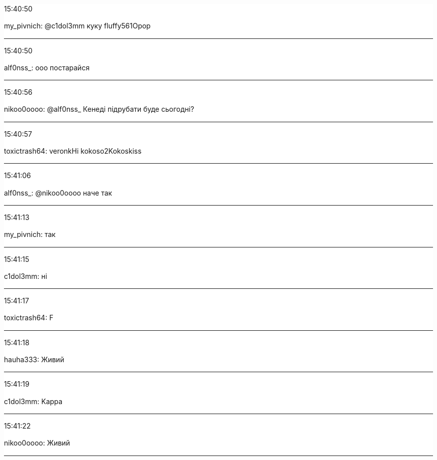 15:40:50

my_pivnich: @c1dol3mm  куку fluffy561Opop

---

15:40:50

alf0nss_: ооо постарайся

---

15:40:56

nikoo0oooo: @alf0nss_ Кенеді підрубати буде сьогодні?

---

15:40:57

toxictrash64: veronkHi kokoso2Kokoskiss

---

15:41:06

alf0nss_: @nikoo0oooo наче так

---

15:41:13

my_pivnich: так

---

15:41:15

c1dol3mm: ні

---

15:41:17

toxictrash64: F

---

15:41:18

hauha333: Живий

---

15:41:19

c1dol3mm: Kappa

---

15:41:22

nikoo0oooo: Живий

---